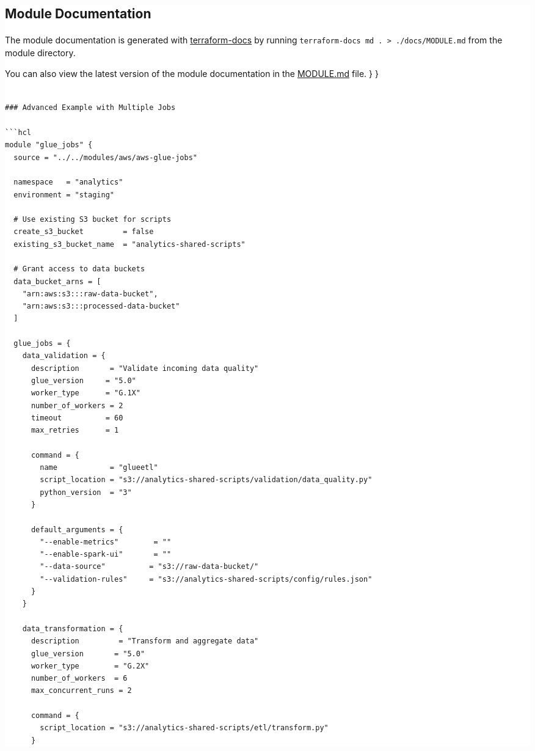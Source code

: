 ## Module Documentation

The module documentation is generated with [terraform-docs](https://github.com/terraform-docs/terraform-docs) by running `terraform-docs md . > ./docs/MODULE.md` from the module directory.

You can also view the latest version of the module documentation in the [MODULE.md](./docs/MODULE.md) file.
  }
}
```

### Advanced Example with Multiple Jobs

```hcl
module "glue_jobs" {
  source = "../../modules/aws/aws-glue-jobs"

  namespace   = "analytics"
  environment = "staging"

  # Use existing S3 bucket for scripts
  create_s3_bucket         = false
  existing_s3_bucket_name  = "analytics-shared-scripts"

  # Grant access to data buckets
  data_bucket_arns = [
    "arn:aws:s3:::raw-data-bucket",
    "arn:aws:s3:::processed-data-bucket"
  ]

  glue_jobs = {
    data_validation = {
      description       = "Validate incoming data quality"
      glue_version     = "5.0"
      worker_type      = "G.1X"
      number_of_workers = 2
      timeout          = 60
      max_retries      = 1

      command = {
        name            = "glueetl"
        script_location = "s3://analytics-shared-scripts/validation/data_quality.py"
        python_version  = "3"
      }

      default_arguments = {
        "--enable-metrics"        = ""
        "--enable-spark-ui"       = ""
        "--data-source"          = "s3://raw-data-bucket/"
        "--validation-rules"     = "s3://analytics-shared-scripts/config/rules.json"
      }
    }

    data_transformation = {
      description         = "Transform and aggregate data"
      glue_version       = "5.0"
      worker_type        = "G.2X"
      number_of_workers  = 6
      max_concurrent_runs = 2

      command = {
        script_location = "s3://analytics-shared-scripts/etl/transform.py"
      }

```